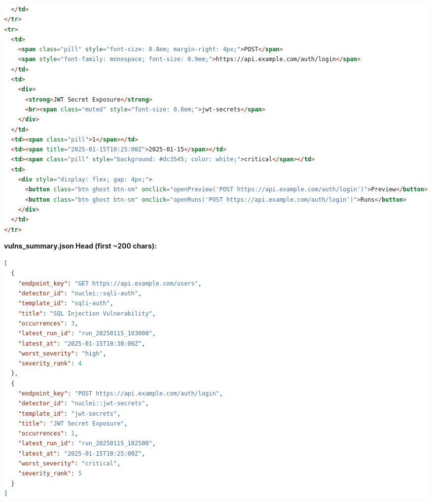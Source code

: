 ```html
  </td>
</tr>
<tr>
  <td>
    <span class="pill" style="font-size: 0.8em; margin-right: 4px;">POST</span>
    <span style="font-family: monospace; font-size: 0.9em;">https://api.example.com/auth/login</span>
  </td>
  <td>
    <div>
      <strong>JWT Secret Exposure</strong>
      <br><span class="muted" style="font-size: 0.8em;">jwt-secrets</span>
    </div>
  </td>
  <td><span class="pill">1</span></td>
  <td><span title="2025-01-15T10:25:00Z">2025-01-15</span></td>
  <td><span class="pill" style="background: #dc3545; color: white;">critical</span></td>
  <td>
    <div style="display: flex; gap: 4px;">
      <button class="btn ghost btn-sm" onclick="openPreview('POST https://api.example.com/auth/login')">Preview</button>
      <button class="btn ghost btn-sm" onclick="openRuns('POST https://api.example.com/auth/login')">Runs</button>
    </div>
  </td>
</tr>
```

**vulns_summary.json Head (first ~200 chars):**
```json
[
  {
    "endpoint_key": "GET https://api.example.com/users",
    "detector_id": "nuclei::sqli-auth",
    "template_id": "sqli-auth",
    "title": "SQL Injection Vulnerability",
    "occurrences": 3,
    "latest_run_id": "run_20250115_103000",
    "latest_at": "2025-01-15T10:30:00Z",
    "worst_severity": "high",
    "severity_rank": 4
  },
  {
    "endpoint_key": "POST https://api.example.com/auth/login",
    "detector_id": "nuclei::jwt-secrets",
    "template_id": "jwt-secrets",
    "title": "JWT Secret Exposure",
    "occurrences": 1,
    "latest_run_id": "run_20250115_102500",
    "latest_at": "2025-01-15T10:25:00Z",
    "worst_severity": "critical",
    "severity_rank": 5
  }
]
```
